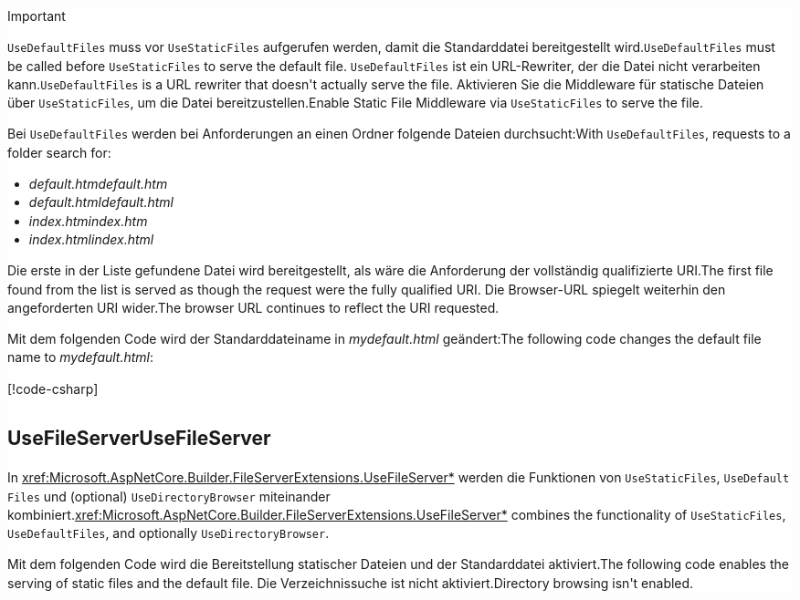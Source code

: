 > [!IMPORTANT]
> <span data-ttu-id="7e75d-296">`UseDefaultFiles` muss vor `UseStaticFiles` aufgerufen werden, damit die Standarddatei bereitgestellt wird.</span><span class="sxs-lookup"><span data-stu-id="7e75d-296">`UseDefaultFiles` must be called before `UseStaticFiles` to serve the default file.</span></span> <span data-ttu-id="7e75d-297">`UseDefaultFiles` ist ein URL-Rewriter, der die Datei nicht verarbeiten kann.</span><span class="sxs-lookup"><span data-stu-id="7e75d-297">`UseDefaultFiles` is a URL rewriter that doesn't actually serve the file.</span></span> <span data-ttu-id="7e75d-298">Aktivieren Sie die Middleware für statische Dateien über `UseStaticFiles`, um die Datei bereitzustellen.</span><span class="sxs-lookup"><span data-stu-id="7e75d-298">Enable Static File Middleware via `UseStaticFiles` to serve the file.</span></span>

<span data-ttu-id="7e75d-299">Bei `UseDefaultFiles` werden bei Anforderungen an einen Ordner folgende Dateien durchsucht:</span><span class="sxs-lookup"><span data-stu-id="7e75d-299">With `UseDefaultFiles`, requests to a folder search for:</span></span>

* <span data-ttu-id="7e75d-300">*default.htm*</span><span class="sxs-lookup"><span data-stu-id="7e75d-300">*default.htm*</span></span>
* <span data-ttu-id="7e75d-301">*default.html*</span><span class="sxs-lookup"><span data-stu-id="7e75d-301">*default.html*</span></span>
* <span data-ttu-id="7e75d-302">*index.htm*</span><span class="sxs-lookup"><span data-stu-id="7e75d-302">*index.htm*</span></span>
* <span data-ttu-id="7e75d-303">*index.html*</span><span class="sxs-lookup"><span data-stu-id="7e75d-303">*index.html*</span></span>

<span data-ttu-id="7e75d-304">Die erste in der Liste gefundene Datei wird bereitgestellt, als wäre die Anforderung der vollständig qualifizierte URI.</span><span class="sxs-lookup"><span data-stu-id="7e75d-304">The first file found from the list is served as though the request were the fully qualified URI.</span></span> <span data-ttu-id="7e75d-305">Die Browser-URL spiegelt weiterhin den angeforderten URI wider.</span><span class="sxs-lookup"><span data-stu-id="7e75d-305">The browser URL continues to reflect the URI requested.</span></span>

<span data-ttu-id="7e75d-306">Mit dem folgenden Code wird der Standarddateiname in *mydefault.html* geändert:</span><span class="sxs-lookup"><span data-stu-id="7e75d-306">The following code changes the default file name to *mydefault.html*:</span></span>

[!code-csharp[](static-files/samples/1.x/StaticFilesSample/StartupDefault.cs?name=snippet_ConfigureMethod)]

## <a name="usefileserver"></a><span data-ttu-id="7e75d-307">UseFileServer</span><span class="sxs-lookup"><span data-stu-id="7e75d-307">UseFileServer</span></span>

<span data-ttu-id="7e75d-308">In <xref:Microsoft.AspNetCore.Builder.FileServerExtensions.UseFileServer*> werden die Funktionen von `UseStaticFiles`, `UseDefaultFiles` und (optional) `UseDirectoryBrowser` miteinander kombiniert.</span><span class="sxs-lookup"><span data-stu-id="7e75d-308"><xref:Microsoft.AspNetCore.Builder.FileServerExtensions.UseFileServer*> combines the functionality of `UseStaticFiles`, `UseDefaultFiles`, and optionally `UseDirectoryBrowser`.</span></span>

<span data-ttu-id="7e75d-309">Mit dem folgenden Code wird die Bereitstellung statischer Dateien und der Standarddatei aktiviert.</span><span class="sxs-lookup"><span data-stu-id="7e75d-309">The following code enables the serving of static files and the default file.</span></span> <span data-ttu-id="7e75d-310">Die Verzeichnissuche ist nicht aktiviert.</span><span class="sxs-lookup"><span data-stu-id="7e75d-310">Directory browsing isn't enabled.</span></span>
